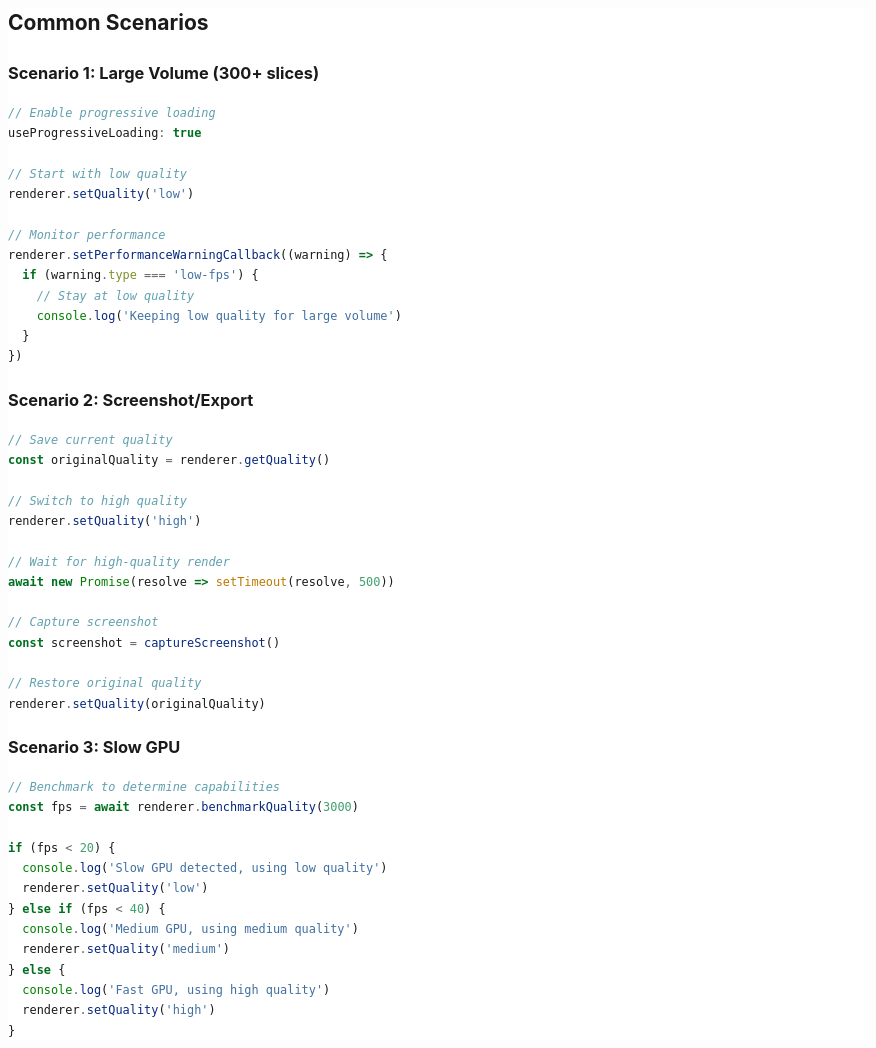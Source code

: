 ## Common Scenarios

### Scenario 1: Large Volume (300+ slices)

```typescript
// Enable progressive loading
useProgressiveLoading: true

// Start with low quality
renderer.setQuality('low')

// Monitor performance
renderer.setPerformanceWarningCallback((warning) => {
  if (warning.type === 'low-fps') {
    // Stay at low quality
    console.log('Keeping low quality for large volume')
  }
})
```

### Scenario 2: Screenshot/Export

```typescript
// Save current quality
const originalQuality = renderer.getQuality()

// Switch to high quality
renderer.setQuality('high')

// Wait for high-quality render
await new Promise(resolve => setTimeout(resolve, 500))

// Capture screenshot
const screenshot = captureScreenshot()

// Restore original quality
renderer.setQuality(originalQuality)
```

### Scenario 3: Slow GPU

```typescript
// Benchmark to determine capabilities
const fps = await renderer.benchmarkQuality(3000)

if (fps < 20) {
  console.log('Slow GPU detected, using low quality')
  renderer.setQuality('low')
} else if (fps < 40) {
  console.log('Medium GPU, using medium quality')
  renderer.setQuality('medium')
} else {
  console.log('Fast GPU, using high quality')
  renderer.setQuality('high')
}
```

